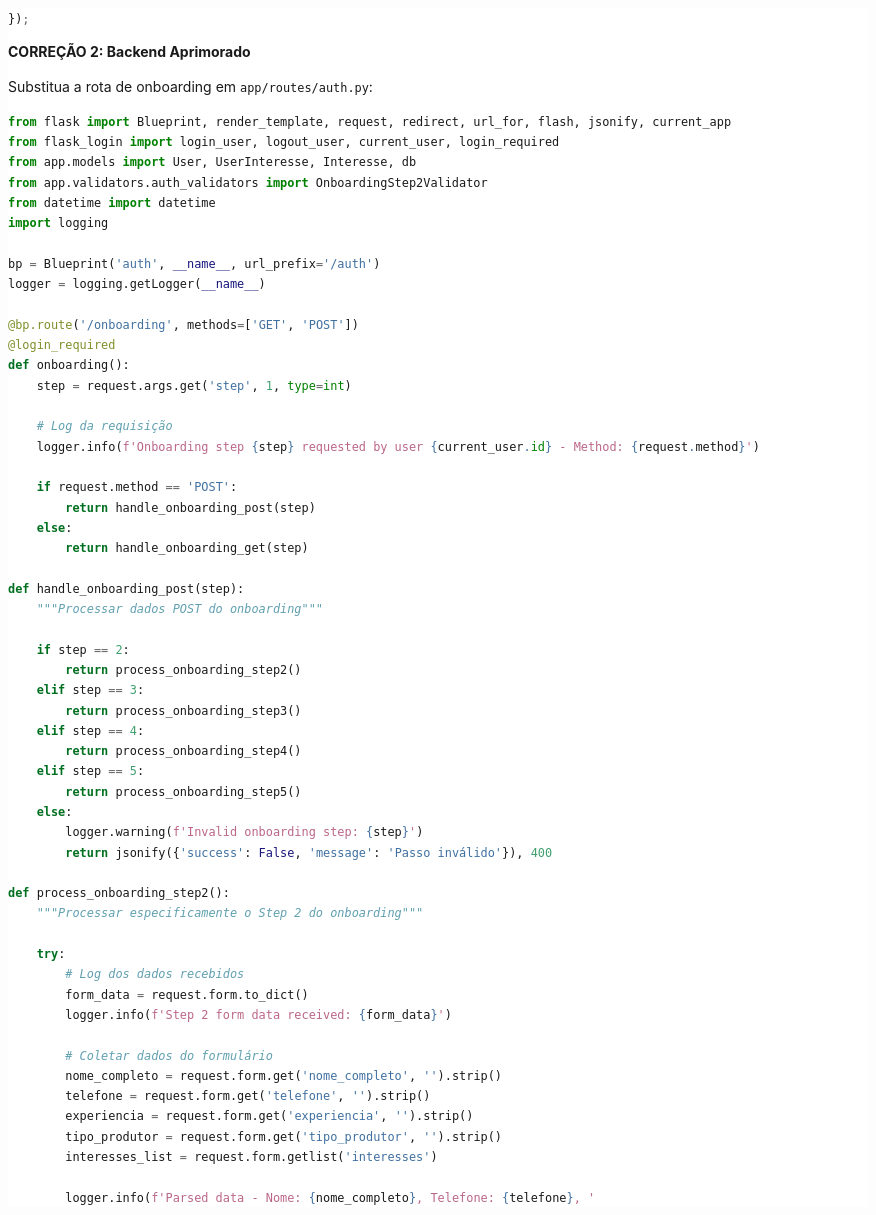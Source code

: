 ```javascript
});
```

**CORREÇÃO 2: Backend Aprimorado**

Substitua a rota de onboarding em `app/routes/auth.py`:

```python
from flask import Blueprint, render_template, request, redirect, url_for, flash, jsonify, current_app
from flask_login import login_user, logout_user, current_user, login_required
from app.models import User, UserInteresse, Interesse, db
from app.validators.auth_validators import OnboardingStep2Validator
from datetime import datetime
import logging

bp = Blueprint('auth', __name__, url_prefix='/auth')
logger = logging.getLogger(__name__)

@bp.route('/onboarding', methods=['GET', 'POST'])
@login_required
def onboarding():
    step = request.args.get('step', 1, type=int)
    
    # Log da requisição
    logger.info(f'Onboarding step {step} requested by user {current_user.id} - Method: {request.method}')
    
    if request.method == 'POST':
        return handle_onboarding_post(step)
    else:
        return handle_onboarding_get(step)

def handle_onboarding_post(step):
    """Processar dados POST do onboarding"""
    
    if step == 2:
        return process_onboarding_step2()
    elif step == 3:
        return process_onboarding_step3()
    elif step == 4:
        return process_onboarding_step4()
    elif step == 5:
        return process_onboarding_step5()
    else:
        logger.warning(f'Invalid onboarding step: {step}')
        return jsonify({'success': False, 'message': 'Passo inválido'}), 400

def process_onboarding_step2():
    """Processar especificamente o Step 2 do onboarding"""
    
    try:
        # Log dos dados recebidos
        form_data = request.form.to_dict()
        logger.info(f'Step 2 form data received: {form_data}')
        
        # Coletar dados do formulário
        nome_completo = request.form.get('nome_completo', '').strip()
        telefone = request.form.get('telefone', '').strip()
        experiencia = request.form.get('experiencia', '').strip()
        tipo_produtor = request.form.get('tipo_produtor', '').strip()
        interesses_list = request.form.getlist('interesses')
        
        logger.info(f'Parsed data - Nome: {nome_completo}, Telefone: {telefone}, '
```